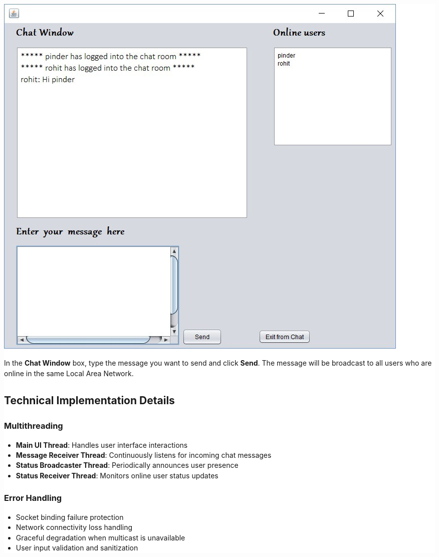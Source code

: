 ![LAN Chat App Screenshot](lanchatapp.jpeg)

In the **Chat Window** box, type the message you want to send and click **Send**. The message will be broadcast to all users who are online in the same Local Area Network.

## Technical Implementation Details

### Multithreading
- **Main UI Thread**: Handles user interface interactions
- **Message Receiver Thread**: Continuously listens for incoming chat messages
- **Status Broadcaster Thread**: Periodically announces user presence
- **Status Receiver Thread**: Monitors online user status updates

### Error Handling
- Socket binding failure protection
- Network connectivity loss handling
- Graceful degradation when multicast is unavailable
- User input validation and sanitization
